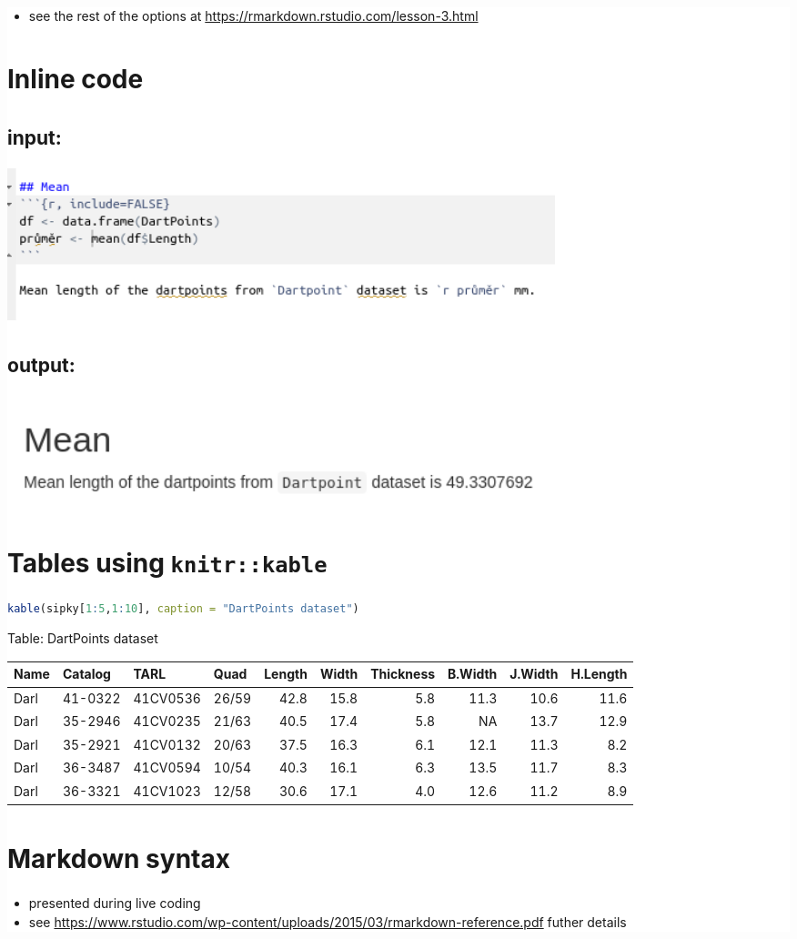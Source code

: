 - see the rest of the options at https://rmarkdown.rstudio.com/lesson-3.html

Inline code
============================================================
## input:
<img src ="./fig/fig4.png" style='width:70%'>

##  output:
<img src ="./fig/fig5.png" style='width:70%'>

Tables using `knitr::kable`
=========================================



```r
kable(sipky[1:5,1:10], caption = "DartPoints dataset")
```



Table: DartPoints dataset

|Name |Catalog |TARL     |Quad  | Length| Width| Thickness| B.Width| J.Width| H.Length|
|:----|:-------|:--------|:-----|------:|-----:|---------:|-------:|-------:|--------:|
|Darl |41-0322 |41CV0536 |26/59 |   42.8|  15.8|       5.8|    11.3|    10.6|     11.6|
|Darl |35-2946 |41CV0235 |21/63 |   40.5|  17.4|       5.8|      NA|    13.7|     12.9|
|Darl |35-2921 |41CV0132 |20/63 |   37.5|  16.3|       6.1|    12.1|    11.3|      8.2|
|Darl |36-3487 |41CV0594 |10/54 |   40.3|  16.1|       6.3|    13.5|    11.7|      8.3|
|Darl |36-3321 |41CV1023 |12/58 |   30.6|  17.1|       4.0|    12.6|    11.2|      8.9|

Markdown syntax
=========================================
- presented during live coding
- see <https://www.rstudio.com/wp-content/uploads/2015/03/rmarkdown-reference.pdf> futher details

